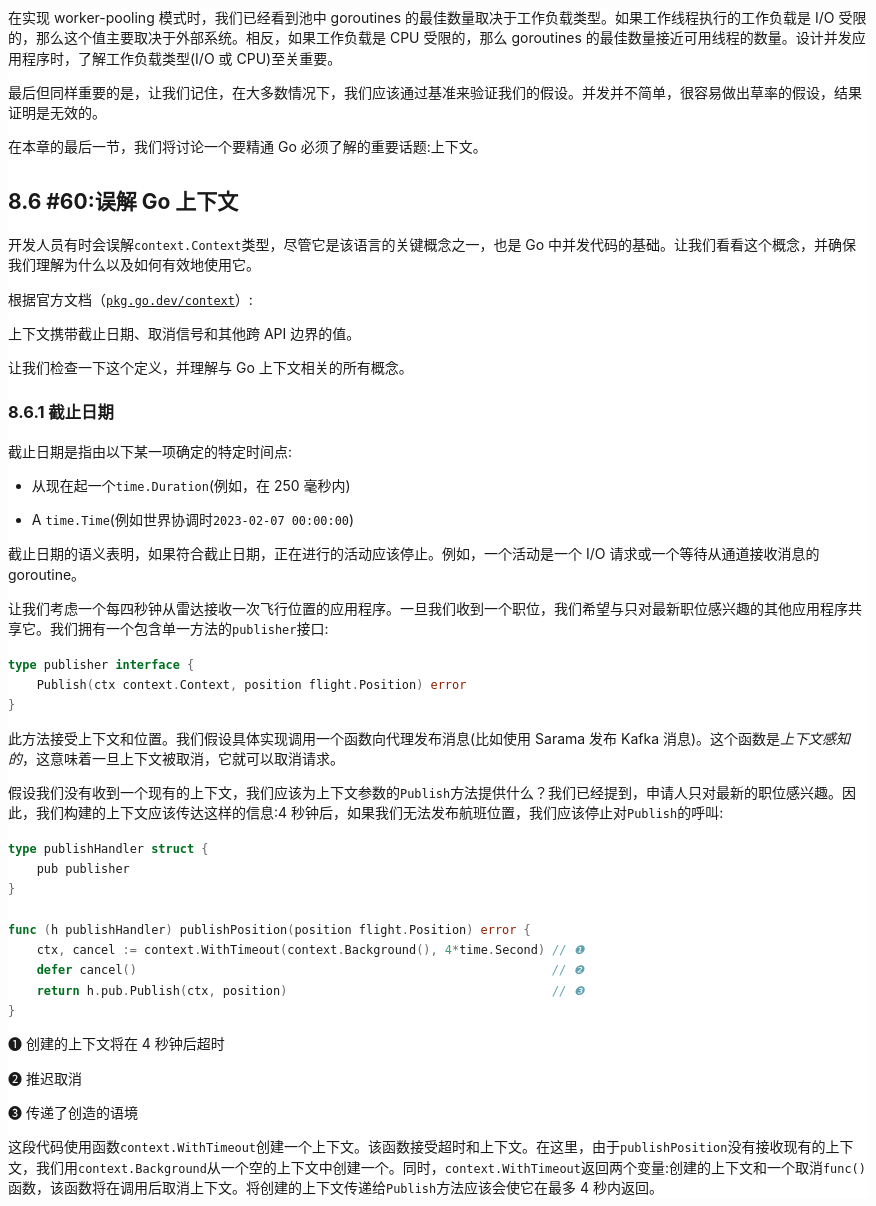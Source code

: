 在实现 worker-pooling 模式时，我们已经看到池中 goroutines 的最佳数量取决于工作负载类型。如果工作线程执行的工作负载是 I/O 受限的，那么这个值主要取决于外部系统。相反，如果工作负载是 CPU 受限的，那么 goroutines 的最佳数量接近可用线程的数量。设计并发应用程序时，了解工作负载类型(I/O 或 CPU)至关重要。

最后但同样重要的是，让我们记住，在大多数情况下，我们应该通过基准来验证我们的假设。并发并不简单，很容易做出草率的假设，结果证明是无效的。

在本章的最后一节，我们将讨论一个要精通 Go 必须了解的重要话题:上下文。

## 8.6 #60:误解 Go 上下文

开发人员有时会误解`context.Context`类型，尽管它是该语言的关键概念之一，也是 Go 中并发代码的基础。让我们看看这个概念，并确保我们理解为什么以及如何有效地使用它。

根据官方文档（[`pkg.go.dev/context`](https://pkg.go.dev/context)）:

上下文携带截止日期、取消信号和其他跨 API 边界的值。

让我们检查一下这个定义，并理解与 Go 上下文相关的所有概念。

### 8.6.1 截止日期

截止日期是指由以下某一项确定的特定时间点:

*   从现在起一个`time.Duration`(例如，在 250 毫秒内)

*   A `time.Time`(例如世界协调时`2023-02-07 00:00:00`)

截止日期的语义表明，如果符合截止日期，正在进行的活动应该停止。例如，一个活动是一个 I/O 请求或一个等待从通道接收消息的 goroutine。

让我们考虑一个每四秒钟从雷达接收一次飞行位置的应用程序。一旦我们收到一个职位，我们希望与只对最新职位感兴趣的其他应用程序共享它。我们拥有一个包含单一方法的`publisher`接口:

```go
type publisher interface {
    Publish(ctx context.Context, position flight.Position) error
}
```

此方法接受上下文和位置。我们假设具体实现调用一个函数向代理发布消息(比如使用 Sarama 发布 Kafka 消息)。这个函数是*上下文感知的*，这意味着一旦上下文被取消，它就可以取消请求。

假设我们没有收到一个现有的上下文，我们应该为上下文参数的`Publish`方法提供什么？我们已经提到，申请人只对最新的职位感兴趣。因此，我们构建的上下文应该传达这样的信息:4 秒钟后，如果我们无法发布航班位置，我们应该停止对`Publish`的呼叫:

```go
type publishHandler struct {
    pub publisher
}

func (h publishHandler) publishPosition(position flight.Position) error {
    ctx, cancel := context.WithTimeout(context.Background(), 4*time.Second) // ❶
    defer cancel()                                                          // ❷
    return h.pub.Publish(ctx, position)                                     // ❸
}
```

❶ 创建的上下文将在 4 秒钟后超时

❷ 推迟取消

❸ 传递了创造的语境

这段代码使用函数`context.WithTimeout`创建一个上下文。该函数接受超时和上下文。在这里，由于`publishPosition`没有接收现有的上下文，我们用`context.Background`从一个空的上下文中创建一个。同时，`context.WithTimeout`返回两个变量:创建的上下文和一个取消`func()`函数，该函数将在调用后取消上下文。将创建的上下文传递给`Publish`方法应该会使它在最多 4 秒内返回。
